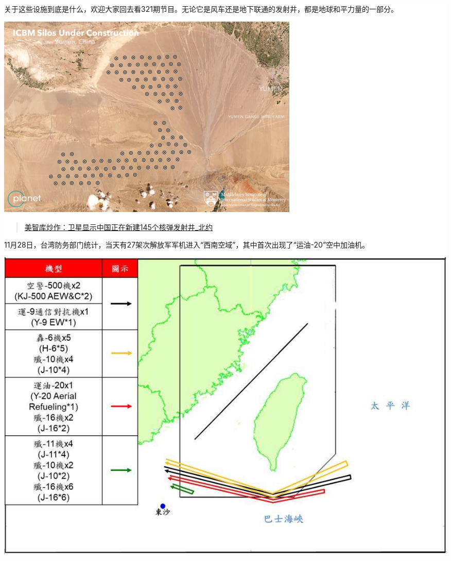 关于这些设施到底是什么，欢迎大家回去看321期节目。无论它是风车还是地下联通的发射井，都是地球和平力量的一部分。



![](/images/btnews/0301_0400/0386/12afc61c-f8c4-4810-b4e3-aa147d2b8471.png)




> [美智库炒作：卫星显示中国正在新建145个核弹发射井_北约](https://www.sohu.com/a/475198893_115479)






11月28日，台湾防务部门统计，当天有27架次解放军军机进入“西南空域”，其中首次出现了“运油-20”空中加油机。



![](/images/btnews/0301_0400/0386/67cf5c89-d176-4f3e-8c65-5825dce148ec.png)
